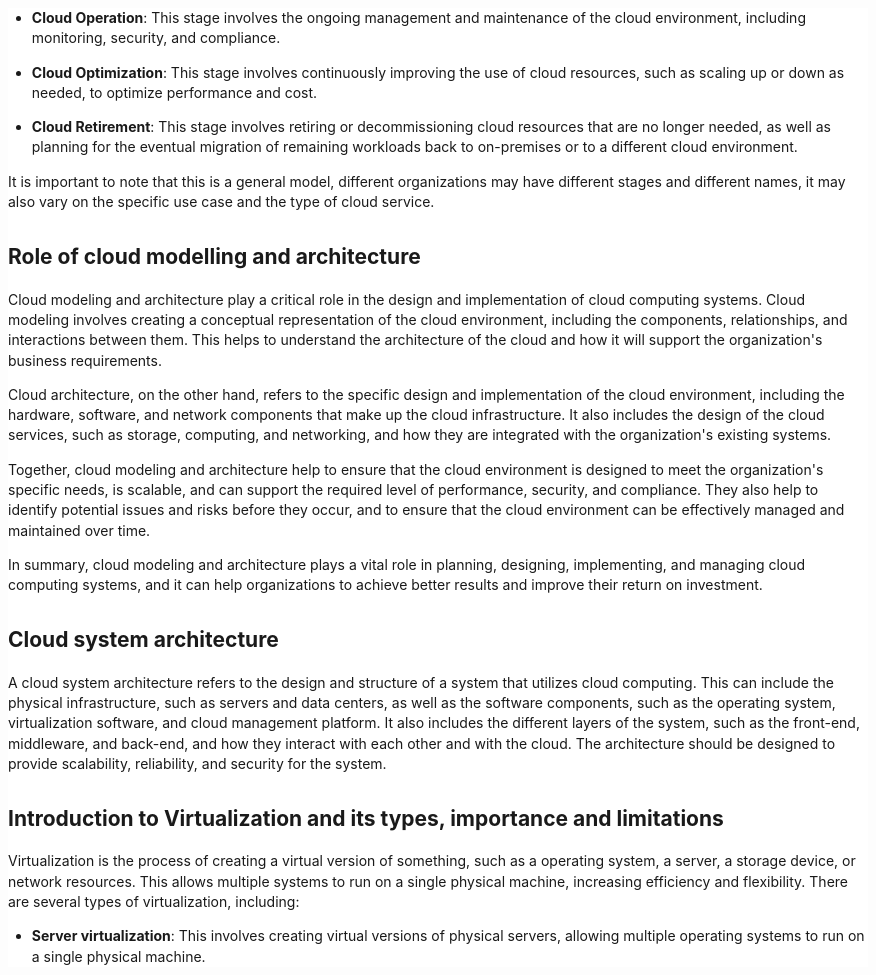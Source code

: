 - **Cloud Operation**: This stage involves the ongoing management and maintenance of the cloud environment, including monitoring, security, and compliance.

- **Cloud Optimization**: This stage involves continuously improving the use of cloud resources, such as scaling up or down as needed, to optimize performance and cost.

- **Cloud Retirement**: This stage involves retiring or decommissioning cloud resources that are no longer needed, as well as planning for the eventual migration of remaining workloads back to on-premises or to a different cloud environment.

It is important to note that this is a general model, different organizations may have different stages and different names, it may also vary on the specific use case and the type of cloud service.


## Role of cloud modelling and architecture
Cloud modeling and architecture play a critical role in the design and implementation of cloud computing systems. Cloud modeling involves creating a conceptual representation of the cloud environment, including the components, relationships, and interactions between them. This helps to understand the architecture of the cloud and how it will support the organization's business requirements.

Cloud architecture, on the other hand, refers to the specific design and implementation of the cloud environment, including the hardware, software, and network components that make up the cloud infrastructure. It also includes the design of the cloud services, such as storage, computing, and networking, and how they are integrated with the organization's existing systems.

Together, cloud modeling and architecture help to ensure that the cloud environment is designed to meet the organization's specific needs, is scalable, and can support the required level of performance, security, and compliance. They also help to identify potential issues and risks before they occur, and to ensure that the cloud environment can be effectively managed and maintained over time.

In summary, cloud modeling and architecture plays a vital role in planning, designing, implementing, and managing cloud computing systems, and it can help organizations to achieve better results and improve their return on investment.

## Cloud system architecture

A cloud system architecture refers to the design and structure of a system that utilizes cloud computing. This can include the physical infrastructure, such as servers and data centers, as well as the software components, such as the operating system, virtualization software, and cloud management platform. It also includes the different layers of the system, such as the front-end, middleware, and back-end, and how they interact with each other and with the cloud. The architecture should be designed to provide scalability, reliability, and security for the system.

## Introduction to Virtualization and its types, importance and limitations

Virtualization is the process of creating a virtual version of something, such as a operating system, a server, a storage device, or network resources. This allows multiple systems to run on a single physical machine, increasing efficiency and flexibility. There are several types of virtualization, including:

- **Server virtualization**: This involves creating virtual versions of physical servers, allowing multiple operating systems to run on a single physical machine.
